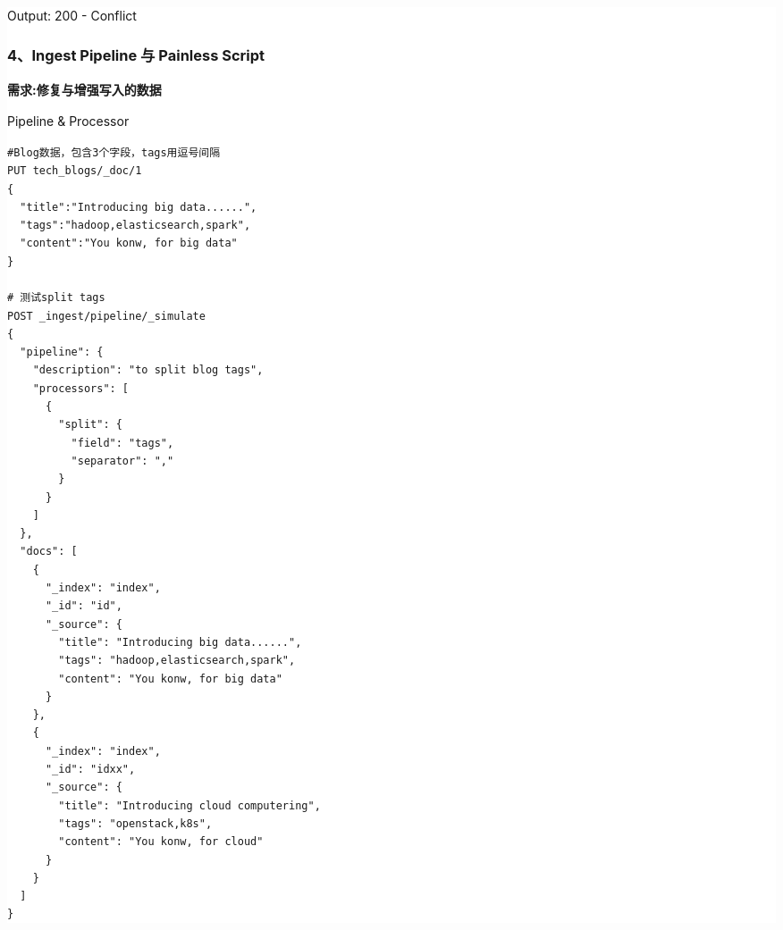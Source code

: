 
Output: 200 - Conflict

### **4、Ingest Pipeline 与 Painless Script**

**需求:修复与增强写⼊的数据**

Pipeline & Processor

```
#Blog数据，包含3个字段，tags用逗号间隔
PUT tech_blogs/_doc/1
{
  "title":"Introducing big data......",
  "tags":"hadoop,elasticsearch,spark",
  "content":"You konw, for big data"
}

# 测试split tags
POST _ingest/pipeline/_simulate
{
  "pipeline": {
    "description": "to split blog tags",
    "processors": [
      {
        "split": {
          "field": "tags",
          "separator": ","
        }
      }
    ]
  },
  "docs": [
    {
      "_index": "index",
      "_id": "id",
      "_source": {
        "title": "Introducing big data......",
        "tags": "hadoop,elasticsearch,spark",
        "content": "You konw, for big data"
      }
    },
    {
      "_index": "index",
      "_id": "idxx",
      "_source": {
        "title": "Introducing cloud computering",
        "tags": "openstack,k8s",
        "content": "You konw, for cloud"
      }
    }
  ]
}
```
